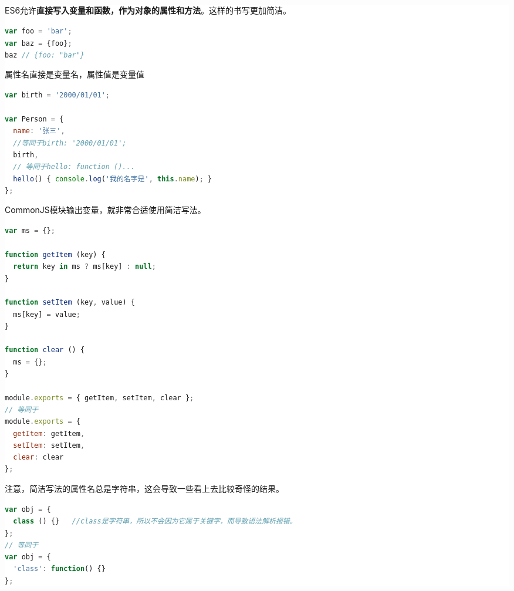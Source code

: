 ES6允许**直接写入变量和函数，作为对象的属性和方法**。这样的书写更加简洁。

```javascript
var foo = 'bar';
var baz = {foo};
baz // {foo: "bar"}
```

属性名直接是变量名，属性值是变量值

```javascript
var birth = '2000/01/01';

var Person = {
  name: '张三',
  //等同于birth: '2000/01/01';
  birth,
  // 等同于hello: function ()...
  hello() { console.log('我的名字是', this.name); }
};
```

CommonJS模块输出变量，就非常合适使用简洁写法。

```javascript
var ms = {};

function getItem (key) {
  return key in ms ? ms[key] : null;
}

function setItem (key, value) {
  ms[key] = value;
}

function clear () {
  ms = {};
}

module.exports = { getItem, setItem, clear };
// 等同于
module.exports = {
  getItem: getItem,
  setItem: setItem,
  clear: clear
};
```

注意，简洁写法的属性名总是字符串，这会导致一些看上去比较奇怪的结果。

```javascript
var obj = {
  class () {}   //class是字符串，所以不会因为它属于关键字，而导致语法解析报错。
};
// 等同于
var obj = {
  'class': function() {}    
};
```


  [propKey]: true,
  ['a' + 'bc']: 123
  [keyA]: 'valueA',
  [keyB]: 'valueB'